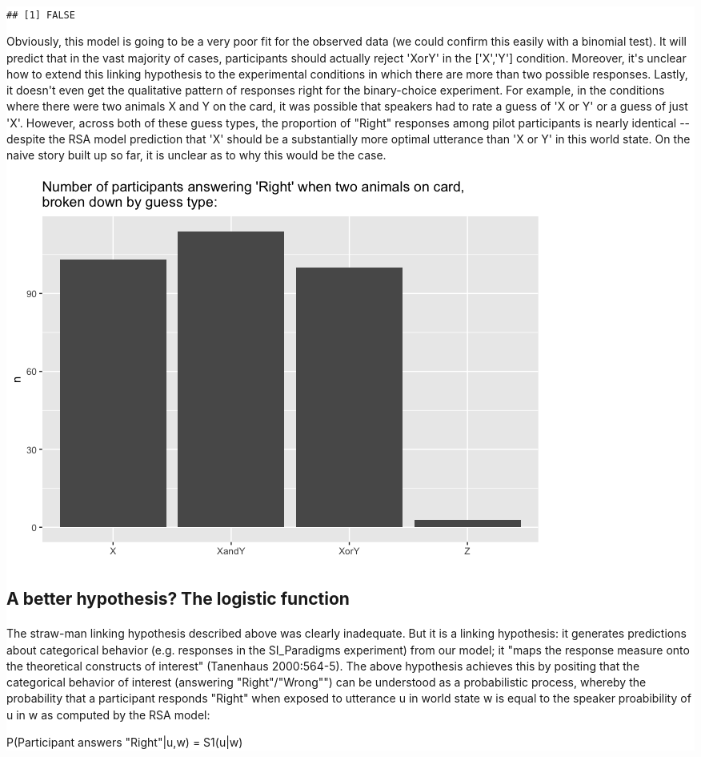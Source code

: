     ## [1] FALSE

Obviously, this model is going to be a very poor fit for the observed data (we could confirm this easily with a binomial test). It will predict that in the vast majority of cases, participants should actually reject 'XorY' in the \['X','Y'\] condition. Moreover, it's unclear how to extend this linking hypothesis to the experimental conditions in which there are more than two possible responses. Lastly, it doesn't even get the qualitative pattern of responses right for the binary-choice experiment. For example, in the conditions where there were two animals X and Y on the card, it was possible that speakers had to rate a guess of 'X or Y' or a guess of just 'X'. However, across both of these guess types, the proportion of "Right" responses among pilot participants is nearly identical -- despite the RSA model prediction that 'X' should be a substantially more optimal utterance than 'X or Y' in this world state. On the naive story built up so far, it is unclear as to why this would be the case.

![](linkinghypotheses_files/figure-markdown_github/unnamed-chunk-7-1.png)

A better hypothesis? The logistic function
------------------------------------------

The straw-man linking hypothesis described above was clearly inadequate. But it is a linking hypothesis: it generates predictions about categorical behavior (e.g. responses in the SI\_Paradigms experiment) from our model; it "maps the response measure onto the theoretical constructs of interest" (Tanenhaus 2000:564-5). The above hypothesis achieves this by positing that the categorical behavior of interest (answering "Right"/"Wrong"") can be understood as a probabilistic process, whereby the probability that a participant responds "Right" when exposed to utterance u in world state w is equal to the speaker proabibility of u in w as computed by the RSA model:

P(Participant answers "Right"|u,w) = S1(u|w)
